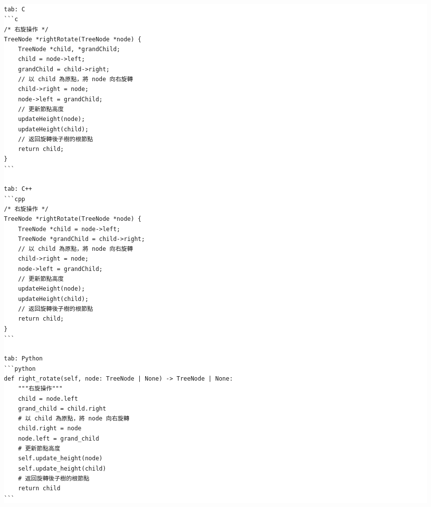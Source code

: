 ~~~tabs
tab: C
```c
/* 右旋操作 */
TreeNode *rightRotate(TreeNode *node) {
    TreeNode *child, *grandChild;
    child = node->left;
    grandChild = child->right;
    // 以 child 為原點，將 node 向右旋轉
    child->right = node;
    node->left = grandChild;
    // 更新節點高度
    updateHeight(node);
    updateHeight(child);
    // 返回旋轉後子樹的根節點
    return child;
}
```

tab: C++
```cpp
/* 右旋操作 */
TreeNode *rightRotate(TreeNode *node) {
    TreeNode *child = node->left;
    TreeNode *grandChild = child->right;
    // 以 child 為原點，將 node 向右旋轉
    child->right = node;
    node->left = grandChild;
    // 更新節點高度
    updateHeight(node);
    updateHeight(child);
    // 返回旋轉後子樹的根節點
    return child;
}
```

tab: Python
```python
def right_rotate(self, node: TreeNode | None) -> TreeNode | None:
    """右旋操作"""
    child = node.left
    grand_child = child.right
    # 以 child 為原點，將 node 向右旋轉
    child.right = node
    node.left = grand_child
    # 更新節點高度
    self.update_height(node)
    self.update_height(child)
    # 返回旋轉後子樹的根節點
    return child
```
~~~
